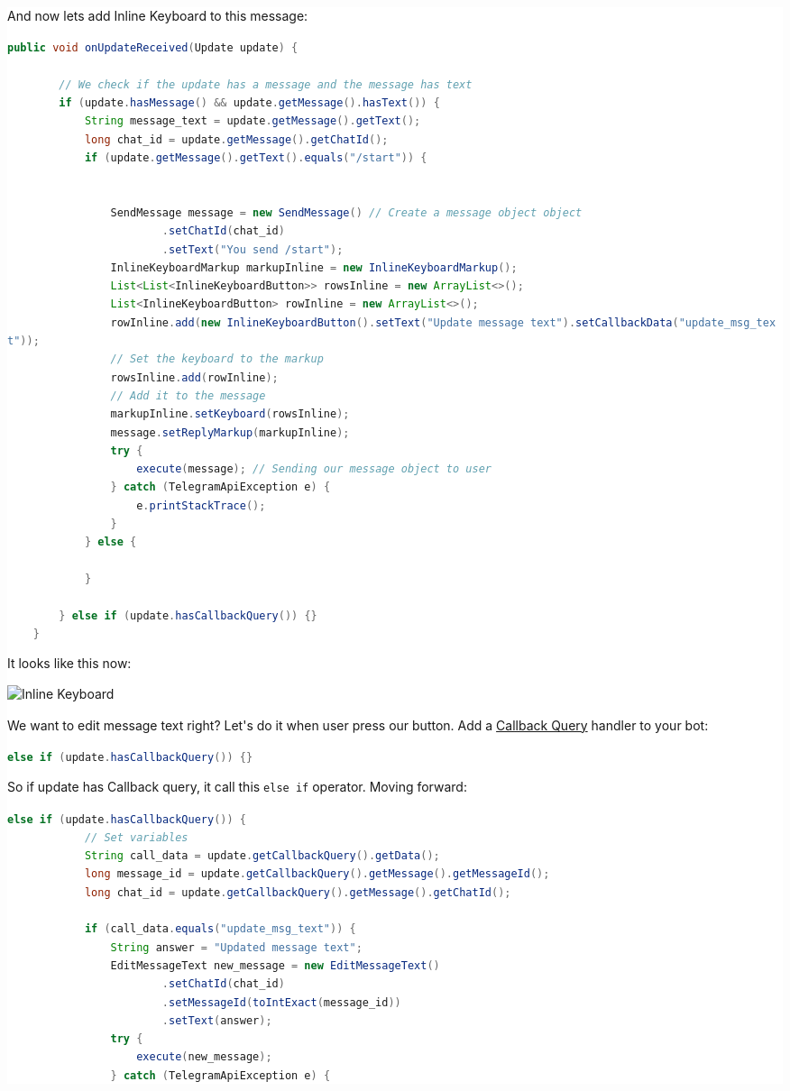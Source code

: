 And now lets add Inline Keyboard to this message:

```java
public void onUpdateReceived(Update update) {

        // We check if the update has a message and the message has text
        if (update.hasMessage() && update.getMessage().hasText()) {
            String message_text = update.getMessage().getText();
            long chat_id = update.getMessage().getChatId();
            if (update.getMessage().getText().equals("/start")) {


                SendMessage message = new SendMessage() // Create a message object object
                        .setChatId(chat_id)
                        .setText("You send /start");
                InlineKeyboardMarkup markupInline = new InlineKeyboardMarkup();
                List<List<InlineKeyboardButton>> rowsInline = new ArrayList<>();
                List<InlineKeyboardButton> rowInline = new ArrayList<>();
                rowInline.add(new InlineKeyboardButton().setText("Update message text").setCallbackData("update_msg_text"));
                // Set the keyboard to the markup
                rowsInline.add(rowInline);
                // Add it to the message
                markupInline.setKeyboard(rowsInline);
                message.setReplyMarkup(markupInline);
                try {
                    execute(message); // Sending our message object to user
                } catch (TelegramApiException e) {
                    e.printStackTrace();
                }
            } else {

            }

        } else if (update.hasCallbackQuery()) {}
    }
```

It looks like this now:

![Inline Keyboard](https://github.com/MonsterDeveloper/java-telegram-bot-tutorial/raw/master/media/bot_inline_keyboard.png "Inline Button")

We want to edit message text right? Let's do it when user press our button. Add a [Callback Query](https://core.telegram.org/bots/api#callbackquery) handler to your bot:

```java
else if (update.hasCallbackQuery()) {}
```

So if update has Callback query, it call this `else if` operator. Moving forward:

```java
else if (update.hasCallbackQuery()) {
            // Set variables
            String call_data = update.getCallbackQuery().getData();
            long message_id = update.getCallbackQuery().getMessage().getMessageId();
            long chat_id = update.getCallbackQuery().getMessage().getChatId();

            if (call_data.equals("update_msg_text")) {
                String answer = "Updated message text";
                EditMessageText new_message = new EditMessageText()
                        .setChatId(chat_id)
                        .setMessageId(toIntExact(message_id))
                        .setText(answer);
                try {
                    execute(new_message); 
                } catch (TelegramApiException e) {
```